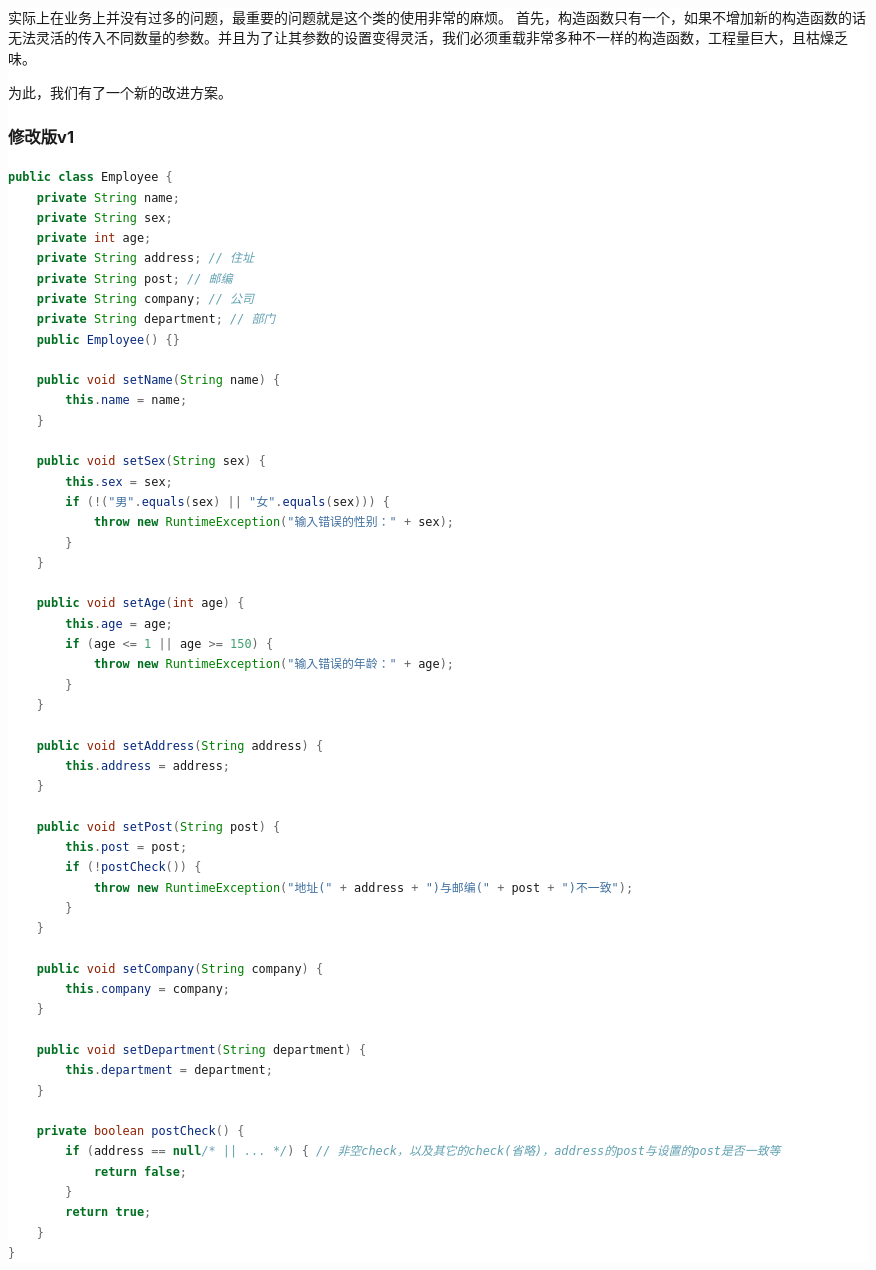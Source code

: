 实际上在业务上并没有过多的问题，最重要的问题就是这个类的使用非常的麻烦。
首先，构造函数只有一个，如果不增加新的构造函数的话无法灵活的传入不同数量的参数。并且为了让其参数的设置变得灵活，我们必须重载非常多种不一样的构造函数，工程量巨大，且枯燥乏味。

为此，我们有了一个新的改进方案。

### 修改版v1

```java
public class Employee {
    private String name;
    private String sex;
    private int age;
    private String address; // 住址
    private String post; // 邮编
    private String company; // 公司
    private String department; // 部门
    public Employee() {}

    public void setName(String name) {
        this.name = name;
    }

    public void setSex(String sex) {
        this.sex = sex;
        if (!("男".equals(sex) || "女".equals(sex))) {
            throw new RuntimeException("输入错误的性别：" + sex);
        }
    }

    public void setAge(int age) {
        this.age = age;
        if (age <= 1 || age >= 150) {
            throw new RuntimeException("输入错误的年龄：" + age);
        }
    }

    public void setAddress(String address) {
        this.address = address;
    }

    public void setPost(String post) {
        this.post = post;
        if (!postCheck()) {
            throw new RuntimeException("地址(" + address + ")与邮编(" + post + ")不一致");
        }
    }

    public void setCompany(String company) {
        this.company = company;
    }

    public void setDepartment(String department) {
        this.department = department;
    }

    private boolean postCheck() {
        if (address == null/* || ... */) { // 非空check，以及其它的check(省略)，address的post与设置的post是否一致等
            return false;
        }
        return true;
    }
}
```
